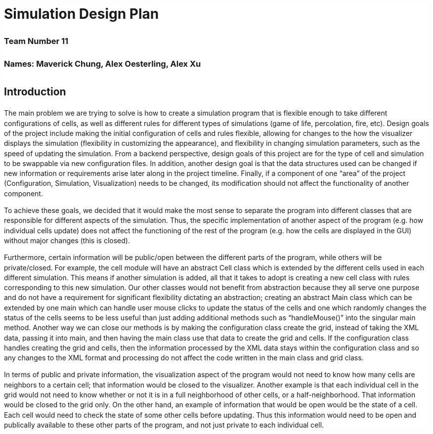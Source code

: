 # Simulation Design Plan
### Team Number 11
### Names: Maverick Chung, Alex Oesterling, Alex Xu

## Introduction
The main problem we are trying to solve is how to create a simulation program that
is flexible enough to take different configurations of cells, as well as different
rules for different types of simulations (game of life, percolation, fire, etc).
Design goals of the project include making the initial configuration of cells and
rules flexible, allowing for changes to the how the visualizer displays the simulation
(flexibility in customizing the appearance), and flexibility in changing simulation
parameters, such as the speed of updating the simulation. From a backend perspective, 
design goals of this project are for the type of cell and simulation to be swappable 
via new configuration files. In addition, another design goal is that the data structures 
used can be changed if new information or requirements arise later along in the project 
timeline. Finally, if a component of one “area” of the project (Configuration, Simulation, 
Visualization) needs to be changed, its modification should not affect the functionality 
of another component.

To achieve these goals, we decided that it would make the most sense to separate 
the program into different classes that are responsible for different aspects of the 
simulation. Thus, the specific implementation of another aspect of the program (e.g. 
how individual cells update) does not affect the functioning of the rest of the program 
(e.g. how the cells are displayed in the GUI) without major changes (this is closed).

Furthermore, certain information will be public/open between the different parts 
of the program, while others will be private/closed. For example, the cell module will 
have an abstract Cell class which is extended by the different cells used in each different 
simulation. This means if another simulation is added, all that it takes to adopt is creating 
a new cell class with rules corresponding to this new simulation. Our other classes would not 
benefit from abstraction because they all serve one purpose and do not have a requirement for 
significant flexibility dictating an abstraction; creating an abstract Main class which can be 
extended by one main which can handle user mouse clicks to update the status of the cells and one 
which randomly changes the status of the cells seems to be less useful than just adding additional 
methods such as “handleMouse()” into the singular main method. Another way we can close our methods 
is by making the configuration class create the grid, instead of taking the XML data, passing it into 
main, and then having the main class use that data to create the grid and cells. If the configuration class 
handles creating the grid and cells, then the information processed by the XML data stays within the configuration 
class and so any changes to the XML format and processing do not affect the code written in the main class and grid class.

In terms of public and private information, the visualization aspect of the program 
would not need to know how many cells are neighbors to a certain cell; that information 
would be closed to the visualizer. Another example is that each individual cell in the 
grid would not need to know whether or not it is in a full neighborhood of other cells, 
or a half-neighborhood. That information would be closed to the grid only. On the other 
hand, an example of information that would be open would be the state of a cell. Each 
cell would need to check the state of some other cells before updating. Thus this information
would need to be open and publically available to these other parts of the program, and not 
just private to each individual cell.
